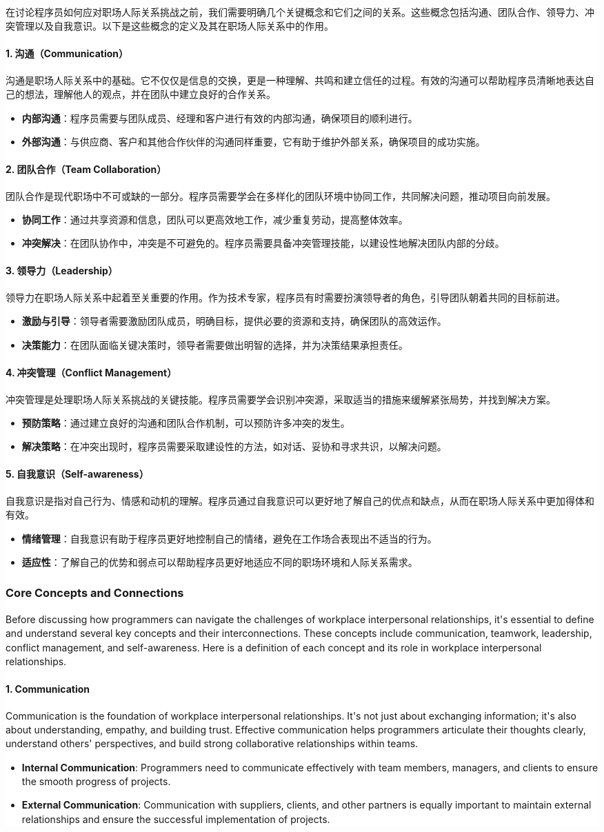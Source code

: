 在讨论程序员如何应对职场人际关系挑战之前，我们需要明确几个关键概念和它们之间的关系。这些概念包括沟通、团队合作、领导力、冲突管理以及自我意识。以下是这些概念的定义及其在职场人际关系中的作用。

#### 1. 沟通（Communication）

沟通是职场人际关系中的基础。它不仅仅是信息的交换，更是一种理解、共鸣和建立信任的过程。有效的沟通可以帮助程序员清晰地表达自己的想法，理解他人的观点，并在团队中建立良好的合作关系。

- **内部沟通**：程序员需要与团队成员、经理和客户进行有效的内部沟通，确保项目的顺利进行。

- **外部沟通**：与供应商、客户和其他合作伙伴的沟通同样重要，它有助于维护外部关系，确保项目的成功实施。

#### 2. 团队合作（Team Collaboration）

团队合作是现代职场中不可或缺的一部分。程序员需要学会在多样化的团队环境中协同工作，共同解决问题，推动项目向前发展。

- **协同工作**：通过共享资源和信息，团队可以更高效地工作，减少重复劳动，提高整体效率。

- **冲突解决**：在团队协作中，冲突是不可避免的。程序员需要具备冲突管理技能，以建设性地解决团队内部的分歧。

#### 3. 领导力（Leadership）

领导力在职场人际关系中起着至关重要的作用。作为技术专家，程序员有时需要扮演领导者的角色，引导团队朝着共同的目标前进。

- **激励与引导**：领导者需要激励团队成员，明确目标，提供必要的资源和支持，确保团队的高效运作。

- **决策能力**：在团队面临关键决策时，领导者需要做出明智的选择，并为决策结果承担责任。

#### 4. 冲突管理（Conflict Management）

冲突管理是处理职场人际关系挑战的关键技能。程序员需要学会识别冲突源，采取适当的措施来缓解紧张局势，并找到解决方案。

- **预防策略**：通过建立良好的沟通和团队合作机制，可以预防许多冲突的发生。

- **解决策略**：在冲突出现时，程序员需要采取建设性的方法，如对话、妥协和寻求共识，以解决问题。

#### 5. 自我意识（Self-awareness）

自我意识是指对自己行为、情感和动机的理解。程序员通过自我意识可以更好地了解自己的优点和缺点，从而在职场人际关系中更加得体和有效。

- **情绪管理**：自我意识有助于程序员更好地控制自己的情绪，避免在工作场合表现出不适当的行为。

- **适应性**：了解自己的优势和弱点可以帮助程序员更好地适应不同的职场环境和人际关系需求。

### Core Concepts and Connections

Before discussing how programmers can navigate the challenges of workplace interpersonal relationships, it's essential to define and understand several key concepts and their interconnections. These concepts include communication, teamwork, leadership, conflict management, and self-awareness. Here is a definition of each concept and its role in workplace interpersonal relationships.

#### 1. Communication

Communication is the foundation of workplace interpersonal relationships. It's not just about exchanging information; it's also about understanding, empathy, and building trust. Effective communication helps programmers articulate their thoughts clearly, understand others' perspectives, and build strong collaborative relationships within teams.

- **Internal Communication**: Programmers need to communicate effectively with team members, managers, and clients to ensure the smooth progress of projects.

- **External Communication**: Communication with suppliers, clients, and other partners is equally important to maintain external relationships and ensure the successful implementation of projects.
